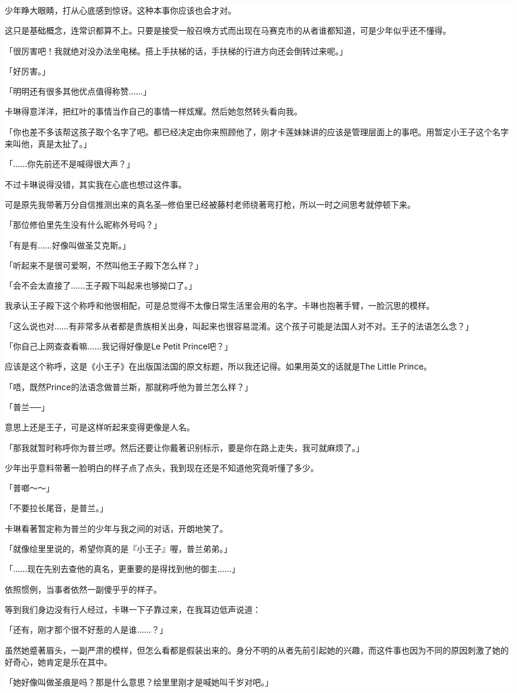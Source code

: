 少年睁大眼睛，打从心底感到惊讶。这种本事你应该也会才对。

这只是基础概念，连常识都算不上。只要是接受一般召唤方式而出现在马赛克市的从者谁都知道，可是少年似乎还不懂得。

「很厉害吧！我就绝对没办法坐电梯。搭上手扶梯的话，手扶梯的行进方向还会倒转过来呢。」

「好厉害。」

「明明还有很多其他优点值得称赞……」

卡琳得意洋洋，把红叶的事情当作自己的事情一样炫耀。然后她忽然转头看向我。

「你也差不多该帮这孩子取个名字了吧。都已经决定由你来照顾他了，刚才卡莲妹妹讲的应该是管理层面上的事吧。用暂定小王子这个名字来叫他，真是太扯了。」

「……你先前还不是喊得很大声？」

不过卡琳说得没错，其实我在心底也想过这件事。

可是原先我带著万分自信推测出来的真名圣─修伯里已经被藤村老师绕著弯打枪，所以一时之间思考就停顿下来。

「那位修伯里先生没有什么昵称外号吗？」

「有是有……好像叫做圣艾克斯。」

「听起来不是很可爱啊，不然叫他王子殿下怎么样？」

「会不会太直接了……王子殿下叫起来也够拗口了。」

我承认王子殿下这个称呼和他很相配，可是总觉得不太像日常生活里会用的名字。卡琳也抱著手臂，一脸沉思的模样。

「这么说也对……有非常多从者都是贵族相关出身，叫起来也很容易混淆。这个孩子可能是法国人对不对。王子的法语怎么念？」

「你自己上网查查看嘛……我记得好像是Le Petit Prince吧？」

应该是这个称呼，这是《小王子》在出版国法国的原文标题，所以我还记得。如果用英文的话就是The Little Prince。

「唔，既然Prince的法语念做普兰斯，那就称呼他为普兰怎么样？」

「普兰──」

意思上还是王子，可是这样听起来变得更像是人名。

「那我就暂时称呼你为普兰啰。然后还要让你戴著识别标示，要是你在路上走失，我可就麻烦了。」

少年出乎意料带著一脸明白的样子点了点头，我到现在还是不知道他究竟听懂了多少。

「普啷～～」

「不要拉长尾音，是普兰。」

卡琳看著暂定称为普兰的少年与我之间的对话，开朗地笑了。

「就像绘里里说的，希望你真的是『小王子』喔，普兰弟弟。」

「……现在先别去查他的真名，更重要的是得找到他的御主……」

依照惯例，当事者依然一副傻乎乎的样子。

等到我们身边没有行人经过，卡琳一下子靠过来，在我耳边低声说道：

「还有，刚才那个很不好惹的人是谁……？」

虽然她蹙著眉头，一副严肃的模样，但怎么看都是假装出来的。身分不明的从者先前引起她的兴趣，而这件事也因为不同的原因刺激了她的好奇心，她肯定是乐在其中。

「她好像叫做圣痕是吗？那是什么意思？绘里里刚才是喊她叫千岁对吧。」
